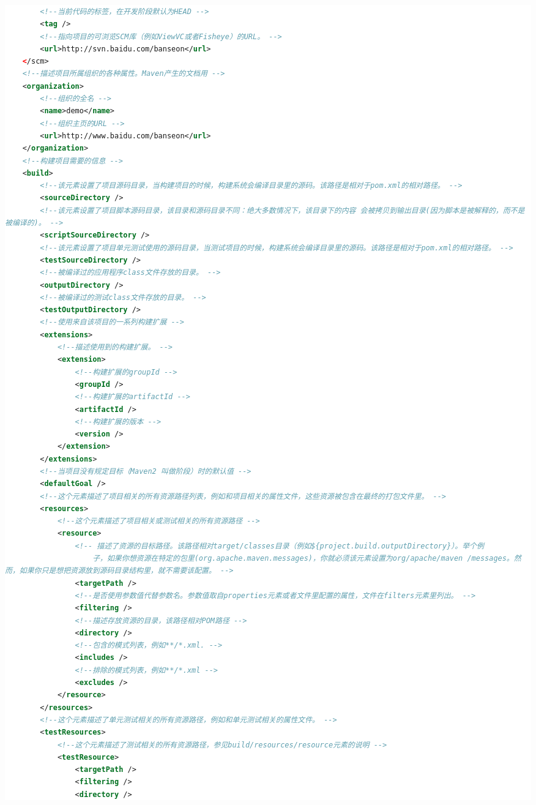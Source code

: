 ```xml
        <!--当前代码的标签，在开发阶段默认为HEAD -->
        <tag />
        <!--指向项目的可浏览SCM库（例如ViewVC或者Fisheye）的URL。 -->
        <url>http://svn.baidu.com/banseon</url>
    </scm>
    <!--描述项目所属组织的各种属性。Maven产生的文档用 -->
    <organization>
        <!--组织的全名 -->
        <name>demo</name>
        <!--组织主页的URL -->
        <url>http://www.baidu.com/banseon</url>
    </organization>
    <!--构建项目需要的信息 -->
    <build>
        <!--该元素设置了项目源码目录，当构建项目的时候，构建系统会编译目录里的源码。该路径是相对于pom.xml的相对路径。 -->
        <sourceDirectory />
        <!--该元素设置了项目脚本源码目录，该目录和源码目录不同：绝大多数情况下，该目录下的内容 会被拷贝到输出目录(因为脚本是被解释的，而不是被编译的)。 -->
        <scriptSourceDirectory />
        <!--该元素设置了项目单元测试使用的源码目录，当测试项目的时候，构建系统会编译目录里的源码。该路径是相对于pom.xml的相对路径。 -->
        <testSourceDirectory />
        <!--被编译过的应用程序class文件存放的目录。 -->
        <outputDirectory />
        <!--被编译过的测试class文件存放的目录。 -->
        <testOutputDirectory />
        <!--使用来自该项目的一系列构建扩展 -->
        <extensions>
            <!--描述使用到的构建扩展。 -->
            <extension>
                <!--构建扩展的groupId -->
                <groupId />
                <!--构建扩展的artifactId -->
                <artifactId />
                <!--构建扩展的版本 -->
                <version />
            </extension>
        </extensions>
        <!--当项目没有规定目标（Maven2 叫做阶段）时的默认值 -->
        <defaultGoal />
        <!--这个元素描述了项目相关的所有资源路径列表，例如和项目相关的属性文件，这些资源被包含在最终的打包文件里。 -->
        <resources>
            <!--这个元素描述了项目相关或测试相关的所有资源路径 -->
            <resource>
                <!-- 描述了资源的目标路径。该路径相对target/classes目录（例如${project.build.outputDirectory}）。举个例 
                    子，如果你想资源在特定的包里(org.apache.maven.messages)，你就必须该元素设置为org/apache/maven /messages。然而，如果你只是想把资源放到源码目录结构里，就不需要该配置。 -->
                <targetPath />
                <!--是否使用参数值代替参数名。参数值取自properties元素或者文件里配置的属性，文件在filters元素里列出。 -->
                <filtering />
                <!--描述存放资源的目录，该路径相对POM路径 -->
                <directory />
                <!--包含的模式列表，例如**/*.xml. -->
                <includes />
                <!--排除的模式列表，例如**/*.xml -->
                <excludes />
            </resource>
        </resources>
        <!--这个元素描述了单元测试相关的所有资源路径，例如和单元测试相关的属性文件。 -->
        <testResources>
            <!--这个元素描述了测试相关的所有资源路径，参见build/resources/resource元素的说明 -->
            <testResource>
                <targetPath />
                <filtering />
                <directory />
```
